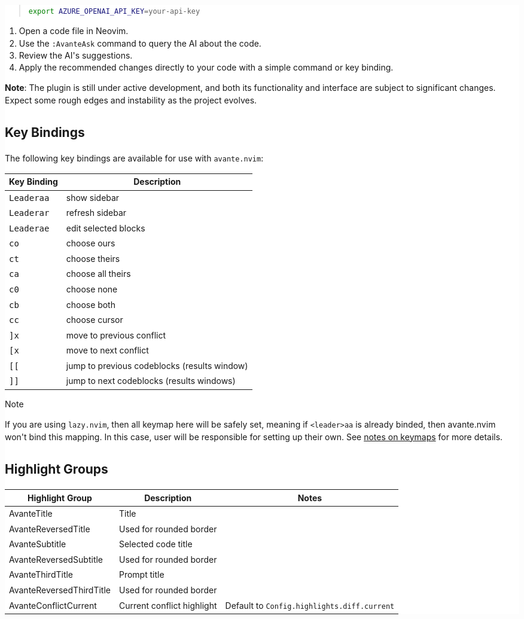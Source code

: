 > ```sh
> export AZURE_OPENAI_API_KEY=your-api-key
> ```

1. Open a code file in Neovim.
2. Use the `:AvanteAsk` command to query the AI about the code.
3. Review the AI's suggestions.
4. Apply the recommended changes directly to your code with a simple command or key binding.

**Note**: The plugin is still under active development, and both its functionality and interface are subject to significant changes. Expect some rough edges and instability as the project evolves.

## Key Bindings

The following key bindings are available for use with `avante.nvim`:

| Key Binding | Description |
|-------------|-------------|
| <kbd>Leader</kbd><kbd>a</kbd><kbd>a</kbd> | show sidebar |
| <kbd>Leader</kbd><kbd>a</kbd><kbd>r</kbd> | refresh sidebar |
| <kbd>Leader</kbd><kbd>a</kbd><kbd>e</kbd> | edit selected blocks |
| <kbd>c</kbd><kbd>o</kbd> | choose ours |
| <kbd>c</kbd><kbd>t</kbd> | choose theirs |
| <kbd>c</kbd><kbd>a</kbd> | choose all theirs |
| <kbd>c</kbd><kbd>0</kbd> | choose none |
| <kbd>c</kbd><kbd>b</kbd> | choose both |
| <kbd>c</kbd><kbd>c</kbd> | choose cursor |
| <kbd>]</kbd><kbd>x</kbd> | move to previous conflict |
| <kbd>[</kbd><kbd>x</kbd> | move to next conflict |
| <kbd>[</kbd><kbd>[</kbd> | jump to previous codeblocks (results window) |
| <kbd>]</kbd><kbd>]</kbd> | jump to next codeblocks (results windows) |

> [!NOTE]
>
> If you are using `lazy.nvim`, then all keymap here will be safely set, meaning if `<leader>aa` is already binded, then avante.nvim won't bind this mapping.
> In this case, user will be responsible for setting up their own. See [notes on keymaps](https://github.com/yetone/avante.nvim/wiki#keymaps-and-api-i-guess) for more details.

## Highlight Groups


| Highlight Group | Description | Notes |
|-----------------|-------------|-------|
| AvanteTitle | Title | |
| AvanteReversedTitle | Used for rounded border | |
| AvanteSubtitle | Selected code title | |
| AvanteReversedSubtitle | Used for rounded border | |
| AvanteThirdTitle | Prompt title | |
| AvanteReversedThirdTitle | Used for rounded border | |
| AvanteConflictCurrent | Current conflict highlight | Default to `Config.highlights.diff.current` |